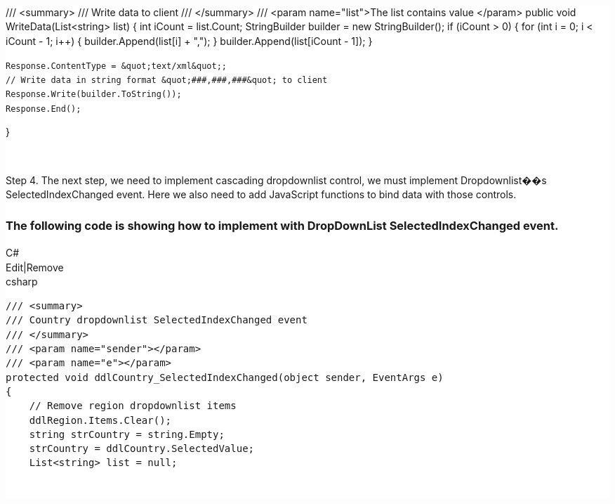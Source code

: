 
/// &lt;summary&gt;
/// Write data to client
/// &lt;/summary&gt;
/// &lt;param name=&quot;list&quot;&gt;The list contains value &lt;/param&gt;
public void WriteData(List&lt;string&gt; list)
{
    int iCount = list.Count;
    StringBuilder builder = new StringBuilder();
    if (iCount &gt; 0)
    {
        for (int i = 0; i &lt; iCount - 1; i&#43;&#43;)
        {
            builder.Append(list[i] &#43; &quot;,&quot;);
        }
        builder.Append(list[iCount - 1]);
    }


    Response.ContentType = &quot;text/xml&quot;;
    // Write data in string format &quot;###,###,###&quot; to client
    Response.Write(builder.ToString());
    Response.End();
}

</pre>
</div>
</div>
<div class="endscriptcode">&nbsp;</div>
<p class="MsoNormal"></p>
<p class="MsoNormal">Step 4. The next step, we need to implement cascading dropdownlist control, we must implement Dropdownlist��s SelectedIndexChanged event. Here we also need to add JavaScript functions to bind data with those controls.<span style="">&nbsp;
</span></p>
<h3>The following code is showing how to implement with DropDownList SelectedIndexChanged event.</h3>
<div class="scriptcode">
<div class="pluginEditHolder" pluginCommand="mceScriptCode">
<div class="title"><span>C#</span></div>
<div class="pluginLinkHolder"><span class="pluginEditHolderLink">Edit</span>|<span class="pluginRemoveHolderLink">Remove</span>
</div>
<span class="hidden">csharp</span>
<pre class="hidden">
/// &lt;summary&gt;
/// Country dropdownlist SelectedIndexChanged event
/// &lt;/summary&gt;
/// &lt;param name=&quot;sender&quot;&gt;&lt;/param&gt;
/// &lt;param name=&quot;e&quot;&gt;&lt;/param&gt;
protected void ddlCountry_SelectedIndexChanged(object sender, EventArgs e)
{
    // Remove region dropdownlist items
    ddlRegion.Items.Clear();
    string strCountry = string.Empty;
    strCountry = ddlCountry.SelectedValue;
    List&lt;string&gt; list = null;
